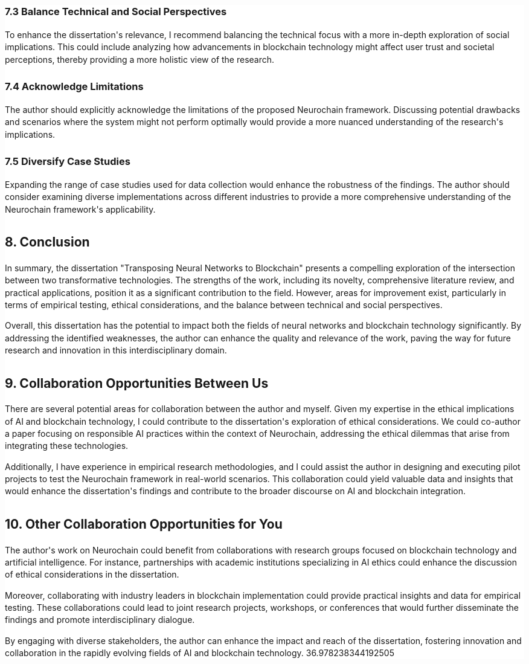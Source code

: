 ### 7.3 Balance Technical and Social Perspectives
To enhance the dissertation's relevance, I recommend balancing the technical focus with a more in-depth exploration of social implications. This could include analyzing how advancements in blockchain technology might affect user trust and societal perceptions, thereby providing a more holistic view of the research.

### 7.4 Acknowledge Limitations
The author should explicitly acknowledge the limitations of the proposed Neurochain framework. Discussing potential drawbacks and scenarios where the system might not perform optimally would provide a more nuanced understanding of the research's implications.

### 7.5 Diversify Case Studies
Expanding the range of case studies used for data collection would enhance the robustness of the findings. The author should consider examining diverse implementations across different industries to provide a more comprehensive understanding of the Neurochain framework's applicability.

## 8. Conclusion

In summary, the dissertation "Transposing Neural Networks to Blockchain" presents a compelling exploration of the intersection between two transformative technologies. The strengths of the work, including its novelty, comprehensive literature review, and practical applications, position it as a significant contribution to the field. However, areas for improvement exist, particularly in terms of empirical testing, ethical considerations, and the balance between technical and social perspectives.

Overall, this dissertation has the potential to impact both the fields of neural networks and blockchain technology significantly. By addressing the identified weaknesses, the author can enhance the quality and relevance of the work, paving the way for future research and innovation in this interdisciplinary domain.

## 9. Collaboration Opportunities Between Us

There are several potential areas for collaboration between the author and myself. Given my expertise in the ethical implications of AI and blockchain technology, I could contribute to the dissertation's exploration of ethical considerations. We could co-author a paper focusing on responsible AI practices within the context of Neurochain, addressing the ethical dilemmas that arise from integrating these technologies.

Additionally, I have experience in empirical research methodologies, and I could assist the author in designing and executing pilot projects to test the Neurochain framework in real-world scenarios. This collaboration could yield valuable data and insights that would enhance the dissertation's findings and contribute to the broader discourse on AI and blockchain integration.

## 10. Other Collaboration Opportunities for You

The author's work on Neurochain could benefit from collaborations with research groups focused on blockchain technology and artificial intelligence. For instance, partnerships with academic institutions specializing in AI ethics could enhance the discussion of ethical considerations in the dissertation.

Moreover, collaborating with industry leaders in blockchain implementation could provide practical insights and data for empirical testing. These collaborations could lead to joint research projects, workshops, or conferences that would further disseminate the findings and promote interdisciplinary dialogue.

By engaging with diverse stakeholders, the author can enhance the impact and reach of the dissertation, fostering innovation and collaboration in the rapidly evolving fields of AI and blockchain technology. 36.978238344192505